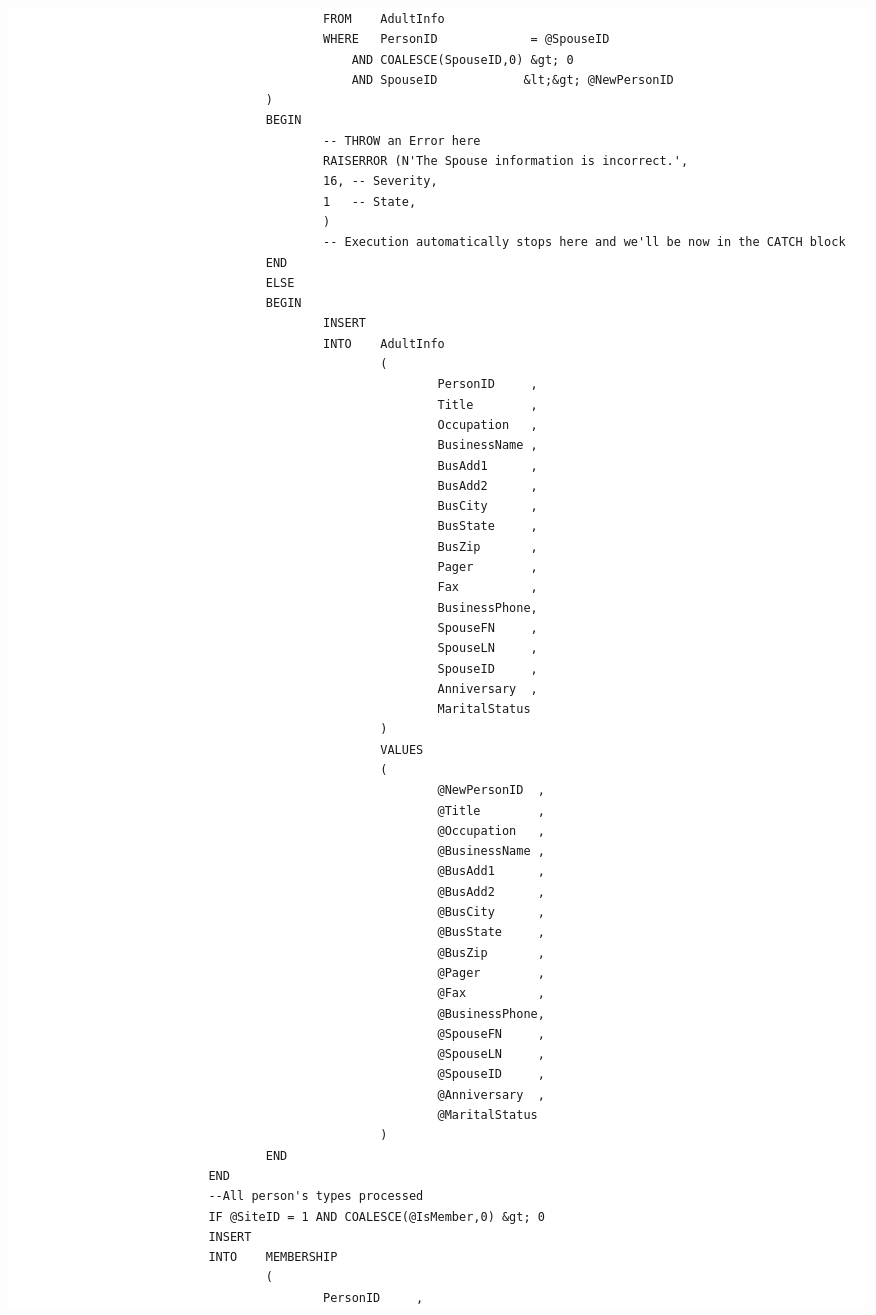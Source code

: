                                                 FROM    AdultInfo
                                                WHERE   PersonID             = @SpouseID
                                                    AND COALESCE(SpouseID,0) &gt; 0
                                                    AND SpouseID            &lt;&gt; @NewPersonID
                                        )
                                        BEGIN
                                                -- THROW an Error here
                                                RAISERROR (N'The Spouse information is incorrect.',
                                                16, -- Severity,
                                                1   -- State,
                                                )
                                                -- Execution automatically stops here and we'll be now in the CATCH block
                                        END
                                        ELSE
                                        BEGIN
                                                INSERT
                                                INTO    AdultInfo
                                                        (
                                                                PersonID     ,
                                                                Title        ,
                                                                Occupation   ,
                                                                BusinessName ,
                                                                BusAdd1      ,
                                                                BusAdd2      ,
                                                                BusCity      ,
                                                                BusState     ,
                                                                BusZip       ,
                                                                Pager        ,
                                                                Fax          ,
                                                                BusinessPhone,
                                                                SpouseFN     ,
                                                                SpouseLN     ,
                                                                SpouseID     ,
                                                                Anniversary  ,
                                                                MaritalStatus
                                                        )
                                                        VALUES
                                                        (
                                                                @NewPersonID  ,
                                                                @Title        ,
                                                                @Occupation   ,
                                                                @BusinessName ,
                                                                @BusAdd1      ,
                                                                @BusAdd2      ,
                                                                @BusCity      ,
                                                                @BusState     ,
                                                                @BusZip       ,
                                                                @Pager        ,
                                                                @Fax          ,
                                                                @BusinessPhone,
                                                                @SpouseFN     ,
                                                                @SpouseLN     ,
                                                                @SpouseID     ,
                                                                @Anniversary  ,
                                                                @MaritalStatus
                                                        )
                                        END
                                END
                                --All person's types processed
                                IF @SiteID = 1 AND COALESCE(@IsMember,0) &gt; 0
                                INSERT
                                INTO    MEMBERSHIP
                                        (
                                                PersonID     ,